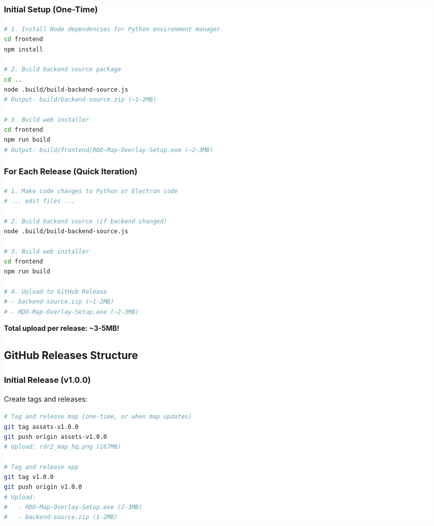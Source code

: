 ### Initial Setup (One-Time)

```bash
# 1. Install Node dependencies for Python environment manager
cd frontend
npm install

# 2. Build backend source package
cd ..
node .build/build-backend-source.js
# Output: build/backend-source.zip (~1-2MB)

# 3. Build web installer
cd frontend
npm run build
# Output: build/frontend/RDO-Map-Overlay-Setup.exe (~2-3MB)
```

### For Each Release (Quick Iteration)

```bash
# 1. Make code changes to Python or Electron code
# ... edit files ...

# 2. Build backend source (if backend changed)
node .build/build-backend-source.js

# 3. Build web installer
cd frontend
npm run build

# 4. Upload to GitHub Release
# - backend-source.zip (~1-2MB)
# - RDO-Map-Overlay-Setup.exe (~2-3MB)
```

**Total upload per release: ~3-5MB!**

## GitHub Releases Structure

### Initial Release (v1.0.0)

Create tags and releases:

```bash
# Tag and release map (one-time, or when map updates)
git tag assets-v1.0.0
git push origin assets-v1.0.0
# Upload: rdr2_map_hq.png (167MB)

# Tag and release app
git tag v1.0.0
git push origin v1.0.0
# Upload:
#   - RDO-Map-Overlay-Setup.exe (2-3MB)
#   - backend-source.zip (1-2MB)
```
